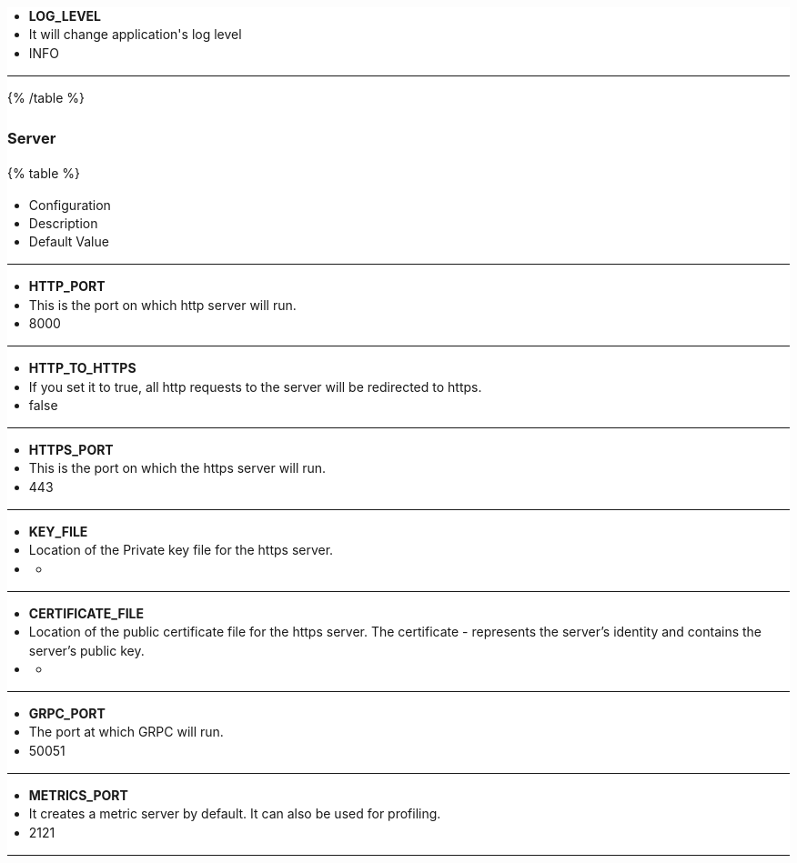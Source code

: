 
- **LOG_LEVEL**
- It will change application's log level
- INFO

---

{% /table %}

### Server

{% table %}

- Configuration
- Description
- Default Value

---

- **HTTP_PORT**
- This is the port on which http server will run.
- 8000

---

- **HTTP_TO_HTTPS**
- If you set it to true, all http requests to the server will be redirected to https.
- false

---

- **HTTPS_PORT**
- This is the port on which the https server will run.
- 443

---

- **KEY_FILE**
- Location of the Private key file for the https server.
- -

---

- **CERTIFICATE_FILE**
- Location of the public certificate file for the https server. The certificate - represents the server’s identity and contains the server’s public key.
- -

---

- **GRPC_PORT**
- The port at which GRPC will run.
- 50051

---

- **METRICS_PORT**
- It creates a metric server by default. It can also be used for profiling.
- 2121

---